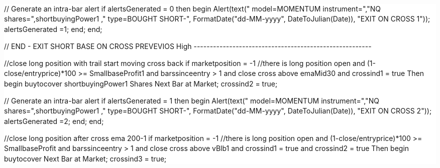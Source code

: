 // Generate an intra-bar alert
if alertsGenerated = 0 
then begin
Alert(text(" model=MOMENTUM instrument=","NQ shares=",shortbuyingPower1 ," type=BOUGHT SHORT-", FormatDate("dd-MM-yyyy", DateToJulian(Date)), "EXIT ON CROSS 1"));
alertsGenerated  =1;
end;
end;

// END - EXIT SHORT BASE ON CROSS PREVEVIOS High -------------------------------------------------------

//close long position with trail start moving cross back
if marketposition = -1 //there is long position open
and
(1-close/entryprice)*100 >= SmallbaseProfit1
and
barssinceentry > 1
and
close cross above emaMid30
and
crossind1 = true
Then
begin
buytocover shortbuyingPower1 Shares Next Bar at Market;
crossind2 = true;

// Generate an intra-bar alert
if alertsGenerated = 1
then begin
Alert(text(" model=MOMENTUM instrument=","NQ shares=",shortbuyingPower1 ," type=BOUGHT SHORT-", FormatDate("dd-MM-yyyy", DateToJulian(Date)), "EXIT ON CROSS 2"));
alertsGenerated  =2;
end;
end;


//close long position after cross ema 200-1
if marketposition = -1 //there is long position open
and
(1-close/entryprice)*100 >= SmallbaseProfit
and
barssinceentry > 1
and
close cross above vBlb1
and
crossind1 = true
and
crossind2 = true
Then
begin
buytocover Next Bar at Market;
crossind3 = true;
